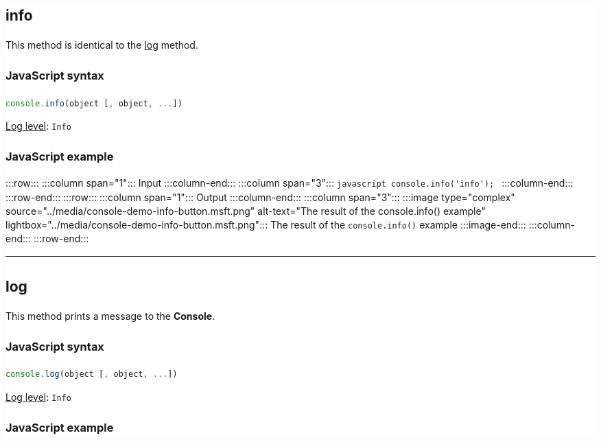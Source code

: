 
## info

This method is identical to the [log](#log) method.

### JavaScript syntax

```javascript
console.info(object [, object, ...])
```

[Log level][DevtoolsConsoleReferencePersist]: `Info`

### JavaScript example

:::row:::
   :::column span="1":::
      Input
   :::column-end:::
   :::column span="3":::
      ```javascript
      console.info('info');
      ```
   :::column-end:::
:::row-end:::
:::row:::
   :::column span="1":::
      Output
   :::column-end:::
   :::column span="3":::
      :::image type="complex" source="../media/console-demo-info-button.msft.png" alt-text="The result of the console.info() example" lightbox="../media/console-demo-info-button.msft.png":::
         The result of the `console.info()` example
      :::image-end:::
   :::column-end:::
:::row-end:::

---

## log

This method prints a message to the **Console**.

### JavaScript syntax

```javascript
console.log(object [, object, ...])
```

[Log level][DevtoolsConsoleReferencePersist]: `Info`

### JavaScript example


[DevtoolsConsoleConsoleLog]: ./console-log.md "Logs in the Console tool | Microsoft Docs"
[DevtoolConsoleUtilities]: ./utilities.md "Console Utilities API reference | Microsoft Docs"
[DevtoolsConsoleReferenceClear]: ./reference.md#clear-the-console "Clear the Console - Console reference | Microsoft Docs"
[DevtoolsConsoleReferenceFilter]: ./reference.md#filter-by-log-level "Filter by log level - Console reference | Microsoft Docs"
[DevtoolsConsoleReferencePersist]: ./reference.md#persist-messages-across-page-loads "Persist messages across page loads - Console reference | Microsoft Docs"
[MicrosoftEdgeDevTools]: /microsoft-edge/devtools-guide-chromium "Microsoft Edge (Chromium) Developer Tools overview | Microsoft Docs"
[CCA4IL]: https://creativecommons.org/licenses/by/4.0
[CCby4Image]: https://i.creativecommons.org/l/by/4.0/88x31.png
[GoogleSitePolicies]: https://developers.google.com/terms/site-policies
[KayceBasques]: https://developers.google.com/web/resources/contributors#kayce-basques